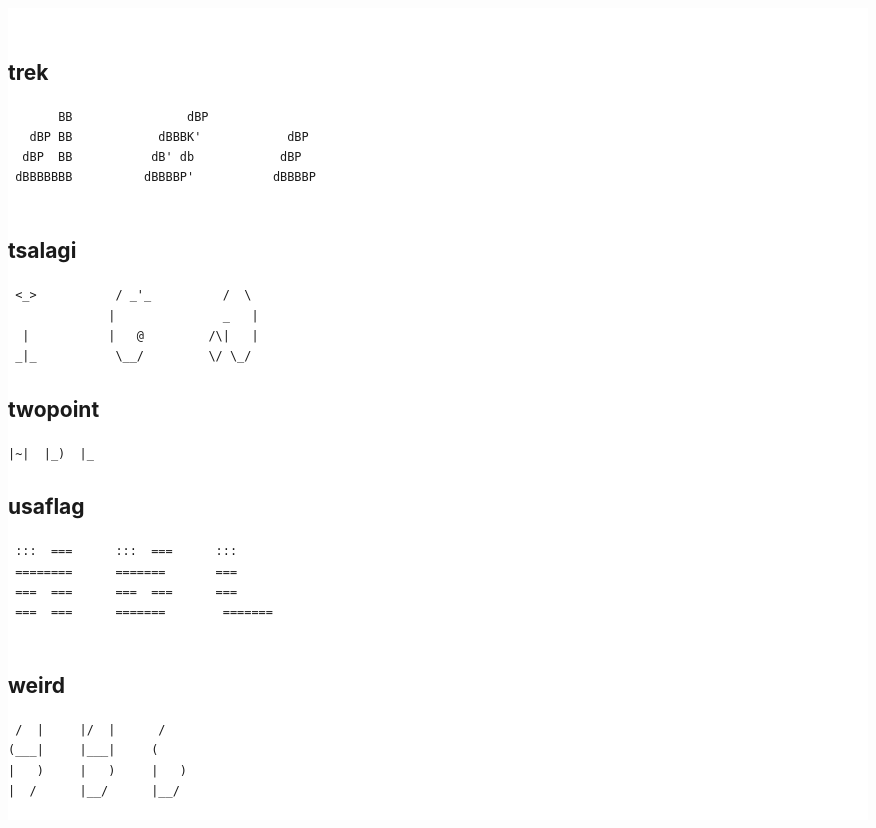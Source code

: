 ```  _,   __,    _,
                
```
## trek
```  dBBBBBb             dBBBBb             dBBBP
       BB                dBP                  
   dBP BB            dBBBK'            dBP    
  dBP  BB           dB' db            dBP     
 dBBBBBBB          dBBBBP'           dBBBBP   
                                              
```
## tsalagi
```  _             __             __  
 <_>           / _'_          /  \ 
              |               _   |
  |           |   @         /\|   |
 _|_           \__/         \/ \_/ 
```
## twopoint
```|~|  |~)  |~
|~|  |_)  |_
```
## usaflag
``` :::====       :::====       :::=====
 :::  ===      :::  ===      :::     
 ========      =======       ===     
 ===  ===      ===  ===      ===     
 ===  ===      =======        =======
                                     
```
## weird
```  __        __        __ 
 /  |     |/  |      /   
(___|     |___|     (    
|   )     |   )     |   )
|  /      |__/      |__/ 
                         
```
